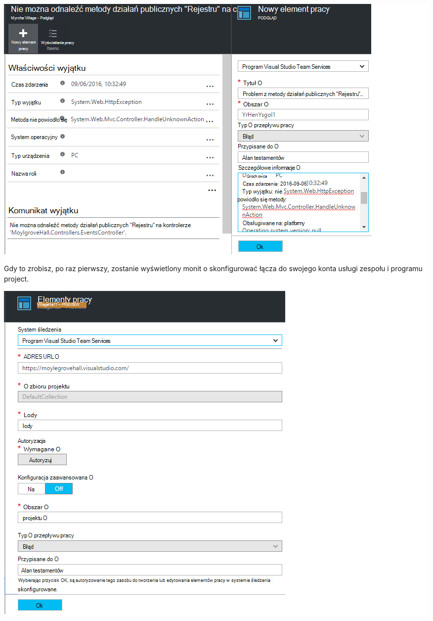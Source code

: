 ![Kliknij pozycję Nowy element pracy, możesz zmodyfikować pola, a następnie kliknij przycisk OK.](./media/app-insights-diagnostic-search/42.png)

Gdy to zrobisz, po raz pierwszy, zostanie wyświetlony monit o skonfigurować łącza do swojego konta usługi zespołu i programu project.

![Podaj adres URL serwera usług zespołu i nazwę projektu i kliknij pozycję Autoryzuj](./media/app-insights-diagnostic-search/41.png)